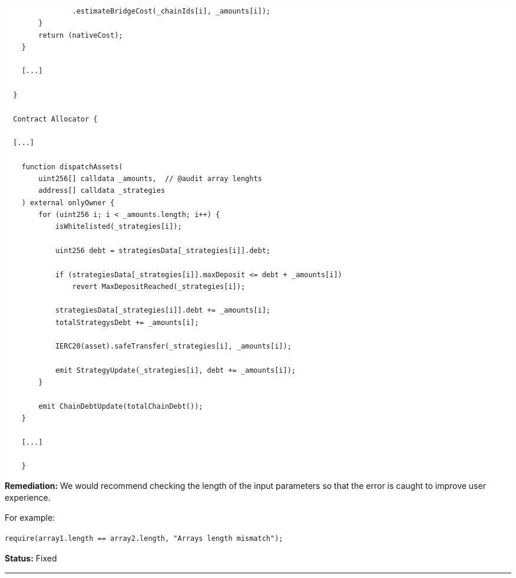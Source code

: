 ```
                .estimateBridgeCost(_chainIds[i], _amounts[i]);
        }
        return (nativeCost);
    }
    
    [...]
  
  }
  
  Contract Allocator {
  
  [...]
  
  	function dispatchAssets(
		uint256[] calldata _amounts,  // @audit array lenghts
		address[] calldata _strategies
	) external onlyOwner {
		for (uint256 i; i < _amounts.length; i++) {
			isWhitelisted(_strategies[i]);

			uint256 debt = strategiesData[_strategies[i]].debt;

			if (strategiesData[_strategies[i]].maxDeposit <= debt + _amounts[i])
				revert MaxDepositReached(_strategies[i]);

			strategiesData[_strategies[i]].debt += _amounts[i];
			totalStrategysDebt += _amounts[i];

			IERC20(asset).safeTransfer(_strategies[i], _amounts[i]);

			emit StrategyUpdate(_strategies[i], debt += _amounts[i]);
		}

		emit ChainDebtUpdate(totalChainDebt());
	}
	
	[...]
	
	}
```

**Remediation:**  We would recommend checking the length of the input parameters so that the error is caught to improve user experience.

For example:
```
require(array1.length == array2.length, "Arrays length mismatch");
```

**Status:** Fixed

- - -
